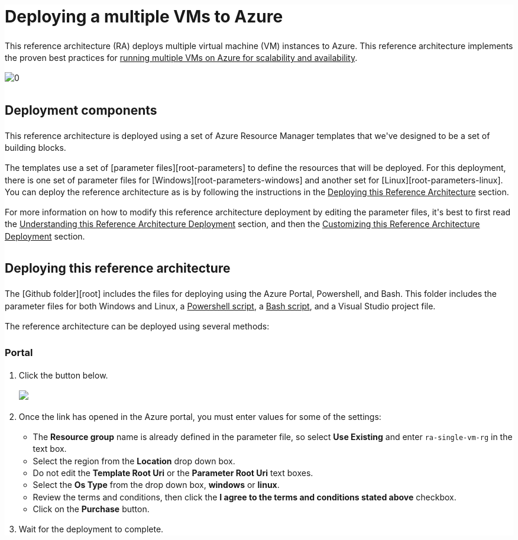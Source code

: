 # Deploying a multiple VMs to Azure

This reference architecture (RA) deploys multiple virtual machine (VM) instances to Azure. This reference architecture implements the proven best practices for [running multiple VMs on Azure for scalability and availability][guidance].

![[0]][0]

## Deployment components

This reference architecture is deployed using a set of Azure Resource Manager templates that we've designed to be a set of building blocks.  

The templates use a set of [parameter files][root-parameters] to define the resources that will be deployed. For this deployment, there is one set of parameter files for [Windows][root-parameters-windows] and another set for [Linux][root-parameters-linux]. You can deploy the reference architecture as is by following the instructions in the [Deploying this Reference Architecture](#deploying-this-reference-architecture) section. 

For more information on how to modify this reference architecture deployment by editing the parameter files, it's best to first read the [Understanding this Reference Architecture Deployment](#understanding-this-reference-architecture-deployement) section, and then the [Customizing this Reference Architecture Deployment](#customizing-this-deployment) section.

## Deploying this reference architecture

The [Github folder][root] includes the files for deploying using the Azure Portal, Powershell, and Bash. This folder includes the parameter files for both Windows and Linux, a [Powershell script][solution-psscript], a [Bash script][solution-shscript], and a Visual Studio project file.

The reference architecture can be deployed using several methods:

### **Portal**

1. Click the button below.

	<a href="https://portal.azure.com/#create/Microsoft.Template/uri/https%3A%2F%2Fraw.githubusercontent.com%2Fmspnp%2Freference-architectures%2Fmaster%2Fguidance-compute-multi-vm%2Fazuredeploy.json" target="_blank">
    <img src="http://azuredeploy.net/deploybutton.png"/></a>

2. Once the link has opened in the Azure portal, you must enter values for some of the settings: 
    - The **Resource group** name is already defined in the parameter file, so select **Use Existing** and enter `ra-single-vm-rg` in the text box.
    - Select the region from the **Location** drop down box.
    - Do not edit the **Template Root Uri** or the **Parameter Root Uri** text boxes.
    - Select the **Os Type** from the drop down box, **windows** or **linux**.
    - Review the terms and conditions, then click the **I agree to the terms and conditions stated above** checkbox.
    - Click on the **Purchase** button.

3. Wait for the deployment to complete.


[0]: ./diagram.png
[azure-powershell-download]: https://azure.microsoft.com/documentation/articles/powershell-install-configure/
[bb]: https://github.com/mspnp/template-building-blocks
[bb-vnet]: https://github.com/mspnp/template-building-blocks/tree/master/templates/buildingBlocks/loadBalancer-backend-n-vm
[bb-nsg]: https://github.com/mspnp/template-building-blocks/tree/master/templates/buildingBlocks/networkSecurityGroups
[bb-vm]: https://github.com/mspnp/template-building-blocks/tree/master/templates/buildingBlocks/loadBalancer-backend-n-vm
[deployment]: #Solution-deployment
[guidance]: https://azure.microsoft.com/documentation/articles/guidance-compute-multi-vm/
[nsg-linux-parameters]: https://github.com/mspnp/reference-architectures/blob/master/guidance-compute-multi-vm/parameters/linux/networkSecurityGroups.parameters.json
[nsg-windows-parameters]: https://github.com/mspnp/reference-architectures/blob/master/guidance-compute-multi-vm/parameters/windows/networkSecurityGroups.parameters.json
[solution-arm]: https://github.com/mspnp/reference-architectures/blob/master/guidance-compute-multi-vm/azuredeploy.json
[solution-shscript]: https://github.com/mspnp/reference-architectures/blob/master/guidance-compute-multi-vm/deploy-reference-architecture.sh
[solution-psscript]: https://github.com/mspnp/reference-architectures/blob/master/guidance-compute-multi-vm/Deploy-ReferenceArchitecture.ps1
[vnet-linux-parameters]: https://github.com/mspnp/reference-architectures/tree/master/guidance-compute-multi-vm/parameters/linux/virtualNetwork.parameters.json 
[vnet-windows-parameters]: https://github.com/mspnp/reference-architectures/tree/master/guidance-compute-multi-vm/parameters/windows/virtualNetwork.parameters.json
[vm-linux-parameters]: https://github.com/mspnp/reference-architectures/tree/master/guidance-compute-multi-vm/parameters/linux/loadBalancer.parameters.json
[vm-windows-parameters]: https://github.com/mspnp/reference-architectures/tree/master/guidance-compute-multi-vm/parameters/windows/loadBalancer.parameters.json